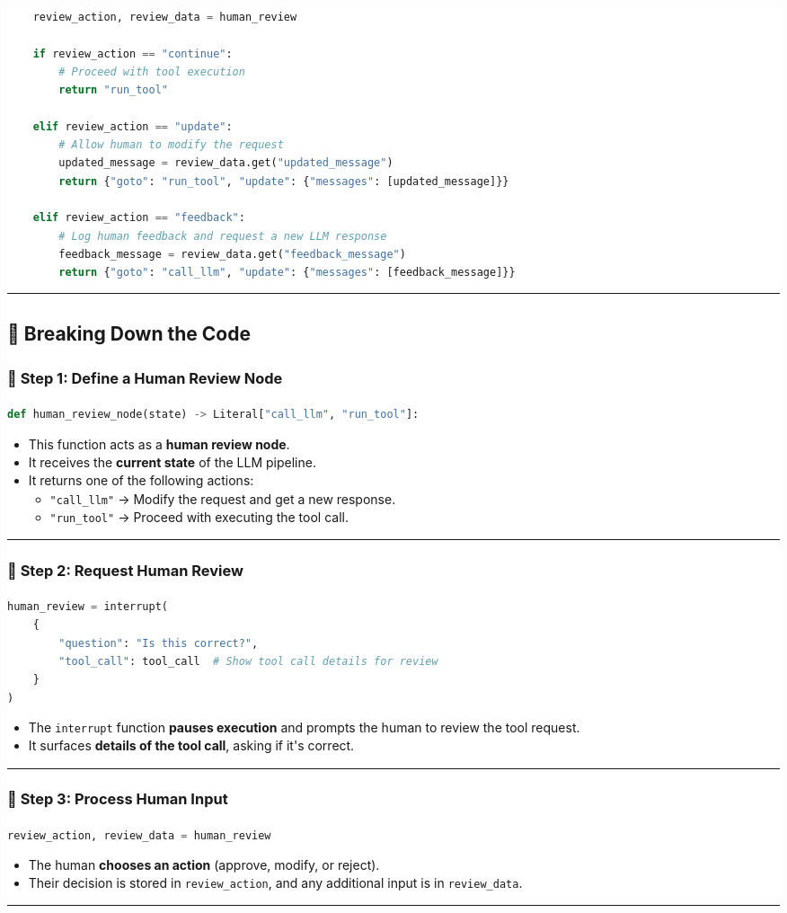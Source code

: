```python
    review_action, review_data = human_review

    if review_action == "continue":
        # Proceed with tool execution
        return "run_tool"

    elif review_action == "update":
        # Allow human to modify the request
        updated_message = review_data.get("updated_message")
        return {"goto": "run_tool", "update": {"messages": [updated_message]}}

    elif review_action == "feedback":
        # Log human feedback and request a new LLM response
        feedback_message = review_data.get("feedback_message")
        return {"goto": "call_llm", "update": {"messages": [feedback_message]}}
```

---

## 🧐 **Breaking Down the Code**  

### 📌 **Step 1: Define a Human Review Node**  
```python
def human_review_node(state) -> Literal["call_llm", "run_tool"]:
```
- This function acts as a **human review node**.  
- It receives the **current state** of the LLM pipeline.  
- It returns one of the following actions:  
  - `"call_llm"` → Modify the request and get a new response.  
  - `"run_tool"` → Proceed with executing the tool call.  

---

### 📌 **Step 2: Request Human Review**  
```python
human_review = interrupt(
    {
        "question": "Is this correct?",
        "tool_call": tool_call  # Show tool call details for review
    }
)
```
- The `interrupt` function **pauses execution** and prompts the human to review the tool request.  
- It surfaces **details of the tool call**, asking if it's correct.  

---

### 📌 **Step 3: Process Human Input**  
```python
review_action, review_data = human_review
```
- The human **chooses an action** (approve, modify, or reject).  
- Their decision is stored in `review_action`, and any additional input is in `review_data`.  

---